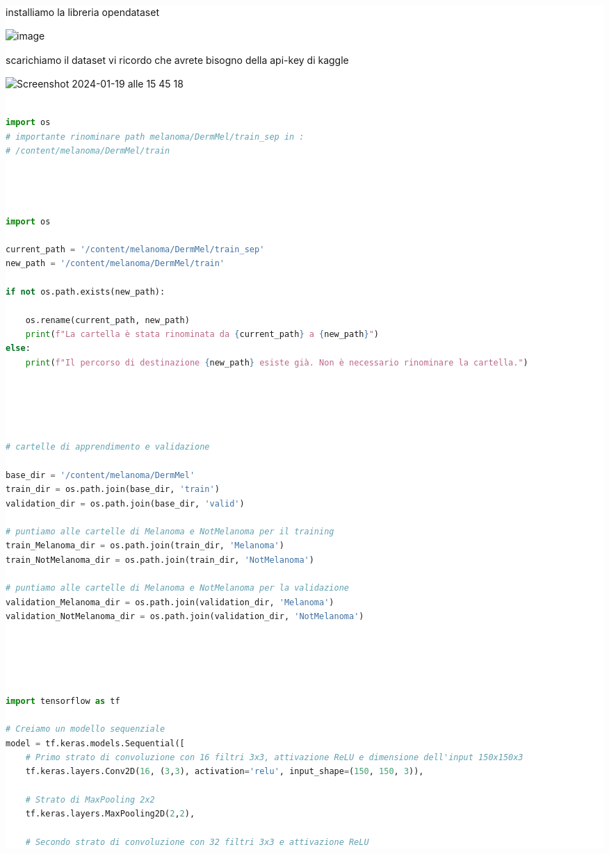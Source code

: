 installiamo la libreria opendataset

<img width="1440" alt="image" src="https://github.com/GiaStra92/TensorFlow-Melanoma-detected/assets/140896994/b1e097e4-71b5-48b2-9f99-553db1b07014">

 
 scarichiamo il dataset vi ricordo che avrete bisogno della api-key di kaggle
 
<img width="1376" alt="Screenshot 2024-01-19 alle 15 45 18" src="https://github.com/GiaStra92/TensorFlow-Melanoma-detected/assets/140896994/65972a27-f2d1-4485-aa04-7a2a9f71d7da">

```python

import os
# importante rinominare path melanoma/DermMel/train_sep in :
# /content/melanoma/DermMel/train




import os

current_path = '/content/melanoma/DermMel/train_sep'
new_path = '/content/melanoma/DermMel/train'

if not os.path.exists(new_path):
   
    os.rename(current_path, new_path)
    print(f"La cartella è stata rinominata da {current_path} a {new_path}")
else:
    print(f"Il percorso di destinazione {new_path} esiste già. Non è necessario rinominare la cartella.")





# cartelle di apprendimento e validazione

base_dir = '/content/melanoma/DermMel'
train_dir = os.path.join(base_dir, 'train')
validation_dir = os.path.join(base_dir, 'valid')

# puntiamo alle cartelle di Melanoma e NotMelanoma per il training
train_Melanoma_dir = os.path.join(train_dir, 'Melanoma')
train_NotMelanoma_dir = os.path.join(train_dir, 'NotMelanoma')

# puntiamo alle cartelle di Melanoma e NotMelanoma per la validazione
validation_Melanoma_dir = os.path.join(validation_dir, 'Melanoma')
validation_NotMelanoma_dir = os.path.join(validation_dir, 'NotMelanoma')





import tensorflow as tf

# Creiamo un modello sequenziale
model = tf.keras.models.Sequential([
    # Primo strato di convoluzione con 16 filtri 3x3, attivazione ReLU e dimensione dell'input 150x150x3
    tf.keras.layers.Conv2D(16, (3,3), activation='relu', input_shape=(150, 150, 3)),

    # Strato di MaxPooling 2x2
    tf.keras.layers.MaxPooling2D(2,2),

    # Secondo strato di convoluzione con 32 filtri 3x3 e attivazione ReLU
```